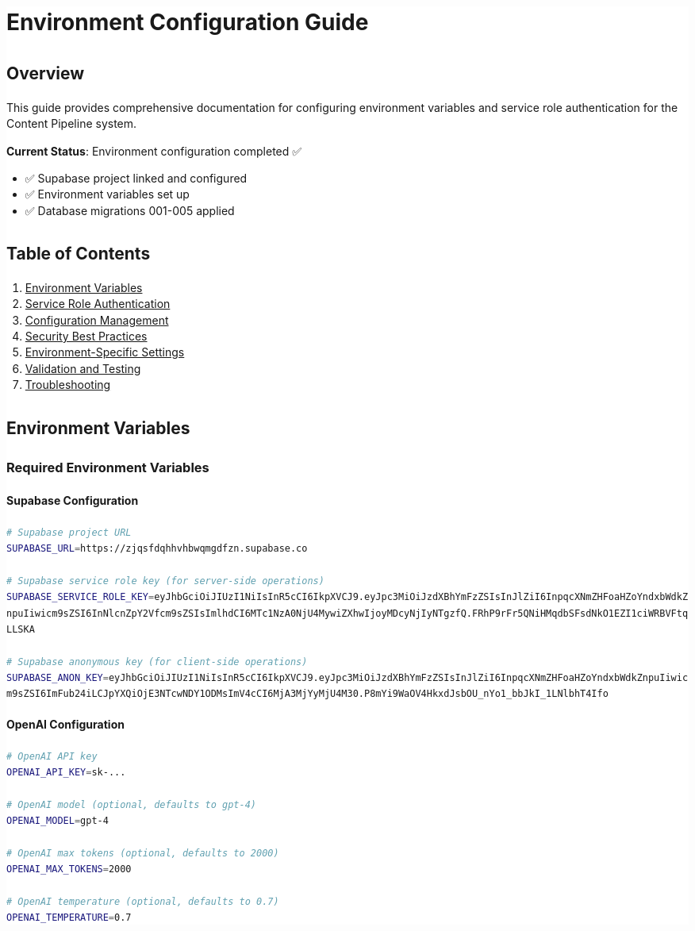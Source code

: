 # Environment Configuration Guide

## Overview

This guide provides comprehensive documentation for configuring environment variables and service role authentication for the Content Pipeline system.

**Current Status**: Environment configuration completed ✅
- ✅ Supabase project linked and configured
- ✅ Environment variables set up
- ✅ Database migrations 001-005 applied

## Table of Contents

1. [Environment Variables](#environment-variables)
2. [Service Role Authentication](#service-role-authentication)
3. [Configuration Management](#configuration-management)
4. [Security Best Practices](#security-best-practices)
5. [Environment-Specific Settings](#environment-specific-settings)
6. [Validation and Testing](#validation-and-testing)
7. [Troubleshooting](#troubleshooting)

## Environment Variables

### Required Environment Variables

#### Supabase Configuration
```bash
# Supabase project URL
SUPABASE_URL=https://zjqsfdqhhvhbwqmgdfzn.supabase.co

# Supabase service role key (for server-side operations)
SUPABASE_SERVICE_ROLE_KEY=eyJhbGciOiJIUzI1NiIsInR5cCI6IkpXVCJ9.eyJpc3MiOiJzdXBhYmFzZSIsInJlZiI6InpqcXNmZHFoaHZoYndxbWdkZnpuIiwicm9sZSI6InNlcnZpY2Vfcm9sZSIsImlhdCI6MTc1NzA0NjU4MywiZXhwIjoyMDcyNjIyNTgzfQ.FRhP9rFr5QNiHMqdbSFsdNkO1EZI1ciWRBVFtqLLSKA

# Supabase anonymous key (for client-side operations)
SUPABASE_ANON_KEY=eyJhbGciOiJIUzI1NiIsInR5cCI6IkpXVCJ9.eyJpc3MiOiJzdXBhYmFzZSIsInJlZiI6InpqcXNmZHFoaHZoYndxbWdkZnpuIiwicm9sZSI6ImFub24iLCJpYXQiOjE3NTcwNDY1ODMsImV4cCI6MjA3MjYyMjU4M30.P8mYi9WaOV4HkxdJsbOU_nYo1_bbJkI_1LNlbhT4Ifo
```

#### OpenAI Configuration
```bash
# OpenAI API key
OPENAI_API_KEY=sk-...

# OpenAI model (optional, defaults to gpt-4)
OPENAI_MODEL=gpt-4

# OpenAI max tokens (optional, defaults to 2000)
OPENAI_MAX_TOKENS=2000

# OpenAI temperature (optional, defaults to 0.7)
OPENAI_TEMPERATURE=0.7
```
